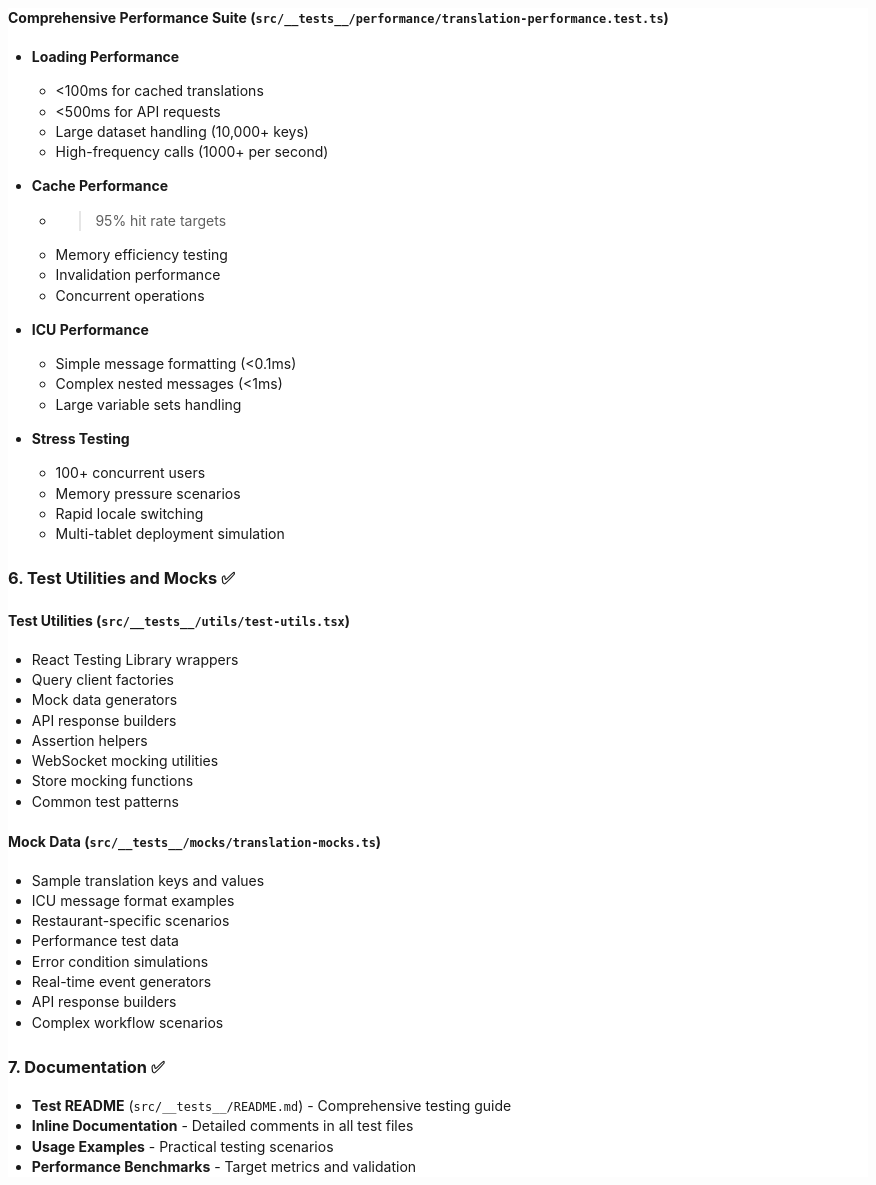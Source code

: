 #### Comprehensive Performance Suite (`src/__tests__/performance/translation-performance.test.ts`)
- **Loading Performance**
  - <100ms for cached translations
  - <500ms for API requests
  - Large dataset handling (10,000+ keys)
  - High-frequency calls (1000+ per second)

- **Cache Performance**
  - >95% hit rate targets
  - Memory efficiency testing
  - Invalidation performance
  - Concurrent operations

- **ICU Performance**
  - Simple message formatting (<0.1ms)
  - Complex nested messages (<1ms)
  - Large variable sets handling

- **Stress Testing**
  - 100+ concurrent users
  - Memory pressure scenarios
  - Rapid locale switching
  - Multi-tablet deployment simulation

### 6. Test Utilities and Mocks ✅

#### Test Utilities (`src/__tests__/utils/test-utils.tsx`)
- React Testing Library wrappers
- Query client factories
- Mock data generators
- API response builders
- Assertion helpers
- WebSocket mocking utilities
- Store mocking functions
- Common test patterns

#### Mock Data (`src/__tests__/mocks/translation-mocks.ts`)
- Sample translation keys and values
- ICU message format examples
- Restaurant-specific scenarios
- Performance test data
- Error condition simulations
- Real-time event generators
- API response builders
- Complex workflow scenarios

### 7. Documentation ✅
- **Test README** (`src/__tests__/README.md`) - Comprehensive testing guide
- **Inline Documentation** - Detailed comments in all test files
- **Usage Examples** - Practical testing scenarios
- **Performance Benchmarks** - Target metrics and validation
